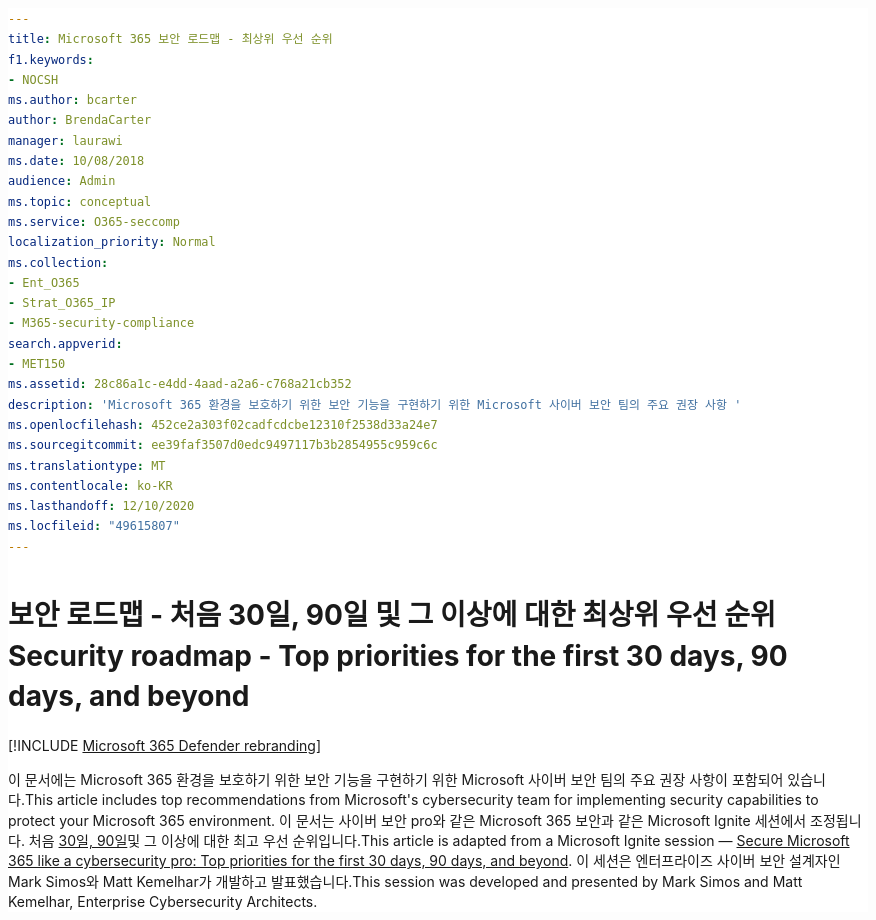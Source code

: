 ```yaml
---
title: Microsoft 365 보안 로드맵 - 최상위 우선 순위
f1.keywords:
- NOCSH
ms.author: bcarter
author: BrendaCarter
manager: laurawi
ms.date: 10/08/2018
audience: Admin
ms.topic: conceptual
ms.service: O365-seccomp
localization_priority: Normal
ms.collection:
- Ent_O365
- Strat_O365_IP
- M365-security-compliance
search.appverid:
- MET150
ms.assetid: 28c86a1c-e4dd-4aad-a2a6-c768a21cb352
description: 'Microsoft 365 환경을 보호하기 위한 보안 기능을 구현하기 위한 Microsoft 사이버 보안 팀의 주요 권장 사항 '
ms.openlocfilehash: 452ce2a303f02cadfcdcbe12310f2538d33a24e7
ms.sourcegitcommit: ee39faf3507d0edc9497117b3b2854955c959c6c
ms.translationtype: MT
ms.contentlocale: ko-KR
ms.lasthandoff: 12/10/2020
ms.locfileid: "49615807"
---
```

# <a name="security-roadmap---top-priorities-for-the-first-30-days-90-days-and-beyond"></a><span data-ttu-id="9a6d8-103">보안 로드맵 - 처음 30일, 90일 및 그 이상에 대한 최상위 우선 순위</span><span class="sxs-lookup"><span data-stu-id="9a6d8-103">Security roadmap - Top priorities for the first 30 days, 90 days, and beyond</span></span>

[!INCLUDE [Microsoft 365 Defender rebranding](../includes/microsoft-defender-for-office.md)]


<span data-ttu-id="9a6d8-104">이 문서에는 Microsoft 365 환경을 보호하기 위한 보안 기능을 구현하기 위한 Microsoft 사이버 보안 팀의 주요 권장 사항이 포함되어 있습니다.</span><span class="sxs-lookup"><span data-stu-id="9a6d8-104">This article includes top recommendations from Microsoft's cybersecurity team for implementing security capabilities to protect your Microsoft 365 environment.</span></span> <span data-ttu-id="9a6d8-105">이 문서는 사이버 보안 pro와 같은 Microsoft 365 보안과 같은 Microsoft Ignite 세션에서 조정됩니다. 처음 [30일, 90일](https://www.youtube.com/watch?v=luignzNyR-o)및 그 이상에 대한 최고 우선 순위입니다.</span><span class="sxs-lookup"><span data-stu-id="9a6d8-105">This article is adapted from a Microsoft Ignite session — [Secure Microsoft 365 like a cybersecurity pro: Top priorities for the first 30 days, 90 days, and beyond](https://www.youtube.com/watch?v=luignzNyR-o).</span></span> <span data-ttu-id="9a6d8-106">이 세션은 엔터프라이즈 사이버 보안 설계자인 Mark Simos와 Matt Kemelhar가 개발하고 발표했습니다.</span><span class="sxs-lookup"><span data-stu-id="9a6d8-106">This session was developed and presented by Mark Simos and Matt Kemelhar, Enterprise Cybersecurity Architects.</span></span>

